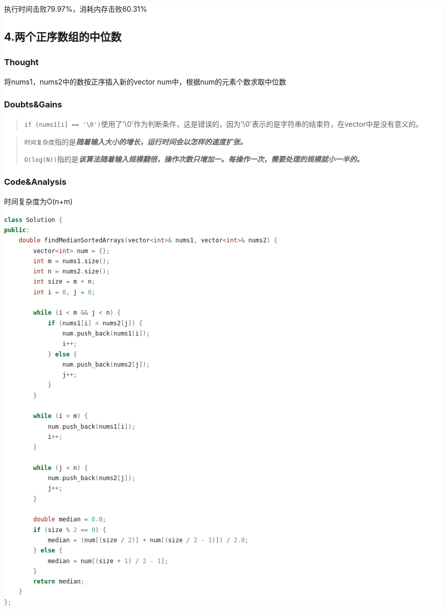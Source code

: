 执行时间击败79.97%，消耗内存击败60.31%

## 4.两个正序数组的中位数

### Thought

将nums1，nums2中的数按正序插入新的vector num中，根据num的元素个数求取中位数

### Doubts&Gains

>`if (nums1[i] == '\0')`使用了'\0'作为判断条件，这是错误的，因为'\0'表示的是字符串的结束符，在vector中是没有意义的。

>`时间复杂度`指的是***随着输入大小的增长，运行时间会以怎样的速度扩张。***
>
>`O(log(N))`指的是***该算法随着输入规模翻倍，操作次数只增加一。每操作一次，需要处理的规模就小一半的。***

### Code&Analysis

时间复杂度为O(n+m)

```C++
class Solution {
public:
    double findMedianSortedArrays(vector<int>& nums1, vector<int>& nums2) {
        vector<int> num = {};
        int m = nums1.size();
        int n = nums2.size();
        int size = m + n;
        int i = 0, j = 0;

        while (i < m && j < n) {
            if (nums1[i] < nums2[j]) {
                num.push_back(nums1[i]);
                i++;
            } else {
                num.push_back(nums2[j]);
                j++;
            }
        }

        while (i < m) {
            num.push_back(nums1[i]);
            i++;
        }

        while (j < n) {
            num.push_back(nums2[j]);
            j++;
        }

        double median = 0.0;
        if (size % 2 == 0) {
            median = (num[(size / 2)] + num[(size / 2 - 1)]) / 2.0;
        } else {
            median = num[(size + 1) / 2 - 1];
        }
        return median;
    }
};
```
